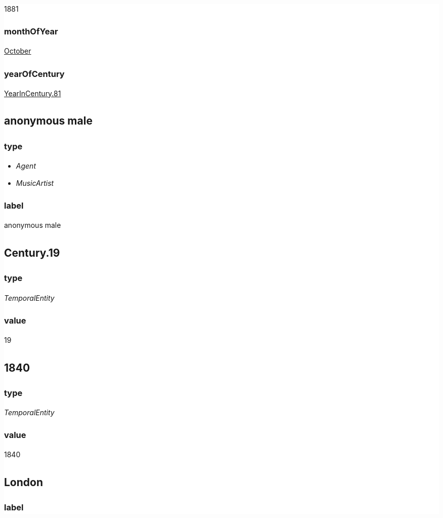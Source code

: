 
1881

### monthOfYear


[October](#October)

### yearOfCentury


[YearInCentury.81](#YearInCentury.81)

## anonymous male

### type

 - *Agent*

 - *MusicArtist*

### label


anonymous male

## Century.19

### type


*TemporalEntity*

### value


19

## 1840

### type


*TemporalEntity*

### value


1840

## London

### label
